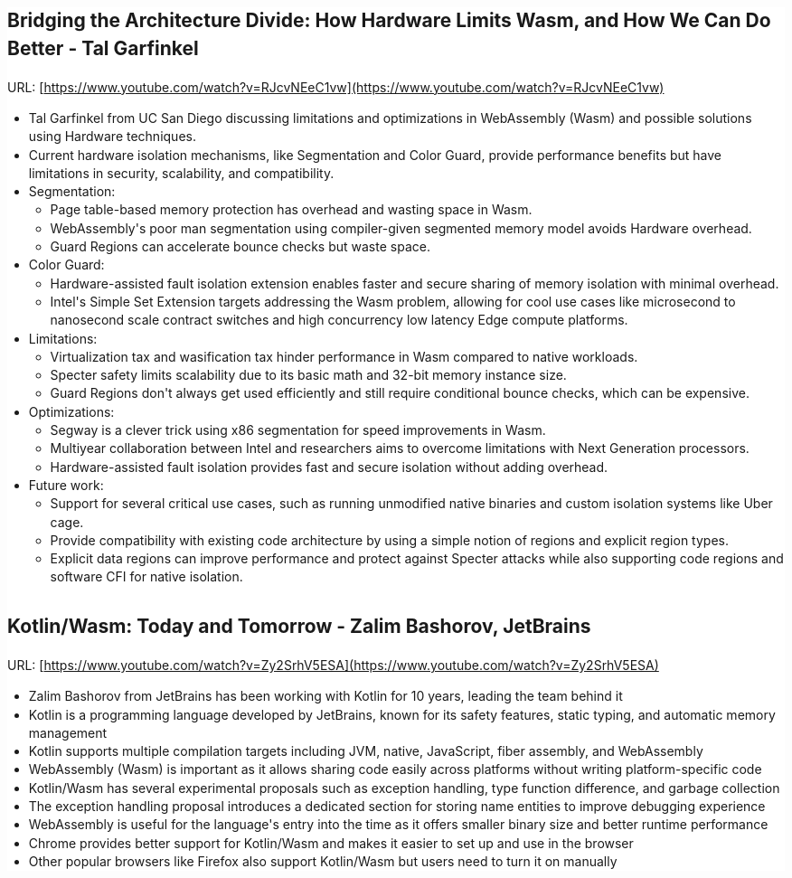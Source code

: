 
## Bridging the Architecture Divide: How Hardware Limits Wasm, and How We Can Do Better - Tal Garfinkel

URL: [https://www.youtube.com/watch?v=RJcvNEeC1vw](https://www.youtube.com/watch?v=RJcvNEeC1vw)

 * Tal Garfinkel from UC San Diego discussing limitations and optimizations in WebAssembly (Wasm) and possible solutions using Hardware techniques.
* Current hardware isolation mechanisms, like Segmentation and Color Guard, provide performance benefits but have limitations in security, scalability, and compatibility.
* Segmentation:
  + Page table-based memory protection has overhead and wasting space in Wasm.
  + WebAssembly's poor man segmentation using compiler-given segmented memory model avoids Hardware overhead.
  + Guard Regions can accelerate bounce checks but waste space.
* Color Guard:
  + Hardware-assisted fault isolation extension enables faster and secure sharing of memory isolation with minimal overhead.
  + Intel's Simple Set Extension targets addressing the Wasm problem, allowing for cool use cases like microsecond to nanosecond scale contract switches and high concurrency low latency Edge compute platforms.
* Limitations:
  + Virtualization tax and wasification tax hinder performance in Wasm compared to native workloads.
  + Specter safety limits scalability due to its basic math and 32-bit memory instance size.
  + Guard Regions don't always get used efficiently and still require conditional bounce checks, which can be expensive.
* Optimizations:
  + Segway is a clever trick using x86 segmentation for speed improvements in Wasm.
  + Multiyear collaboration between Intel and researchers aims to overcome limitations with Next Generation processors.
  + Hardware-assisted fault isolation provides fast and secure isolation without adding overhead.
* Future work:
  + Support for several critical use cases, such as running unmodified native binaries and custom isolation systems like Uber cage.
  + Provide compatibility with existing code architecture by using a simple notion of regions and explicit region types.
  + Explicit data regions can improve performance and protect against Specter attacks while also supporting code regions and software CFI for native isolation.


## Kotlin/Wasm: Today and Tomorrow - Zalim Bashorov, JetBrains

URL: [https://www.youtube.com/watch?v=Zy2SrhV5ESA](https://www.youtube.com/watch?v=Zy2SrhV5ESA)

 * Zalim Bashorov from JetBrains has been working with Kotlin for 10 years, leading the team behind it
* Kotlin is a programming language developed by JetBrains, known for its safety features, static typing, and automatic memory management
* Kotlin supports multiple compilation targets including JVM, native, JavaScript, fiber assembly, and WebAssembly
* WebAssembly (Wasm) is important as it allows sharing code easily across platforms without writing platform-specific code
* Kotlin/Wasm has several experimental proposals such as exception handling, type function difference, and garbage collection
* The exception handling proposal introduces a dedicated section for storing name entities to improve debugging experience
* WebAssembly is useful for the language's entry into the time as it offers smaller binary size and better runtime performance
* Chrome provides better support for Kotlin/Wasm and makes it easier to set up and use in the browser
* Other popular browsers like Firefox also support Kotlin/Wasm but users need to turn it on manually